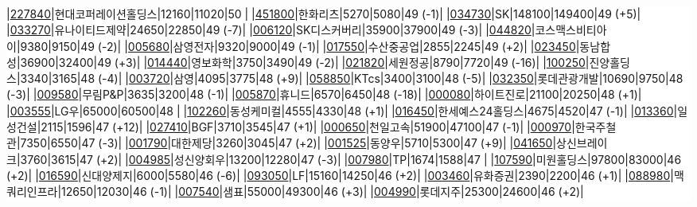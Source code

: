 |[227840](https://finance.daum.net/quotes/A227840)|현대코퍼레이션홀딩스|12160|11020|50 |
|[451800](https://finance.daum.net/quotes/A451800)|한화리츠|5270|5080|49 (-1)|
|[034730](https://finance.daum.net/quotes/A034730)|SK|148100|149400|49 (+5)|
|[033270](https://finance.daum.net/quotes/A033270)|유나이티드제약|24650|22850|49 (-7)|
|[006120](https://finance.daum.net/quotes/A006120)|SK디스커버리|35900|37900|49 (-3)|
|[044820](https://finance.daum.net/quotes/A044820)|코스맥스비티아이|9380|9150|49 (-2)|
|[005680](https://finance.daum.net/quotes/A005680)|삼영전자|9320|9000|49 (-1)|
|[017550](https://finance.daum.net/quotes/A017550)|수산중공업|2855|2245|49 (+2)|
|[023450](https://finance.daum.net/quotes/A023450)|동남합성|36900|32400|49 (+3)|
|[014440](https://finance.daum.net/quotes/A014440)|영보화학|3750|3490|49 (-2)|
|[021820](https://finance.daum.net/quotes/A021820)|세원정공|8790|7720|49 (-16)|
|[100250](https://finance.daum.net/quotes/A100250)|진양홀딩스|3340|3165|48 (-4)|
|[003720](https://finance.daum.net/quotes/A003720)|삼영|4095|3775|48 (+9)|
|[058850](https://finance.daum.net/quotes/A058850)|KTcs|3400|3100|48 (-5)|
|[032350](https://finance.daum.net/quotes/A032350)|롯데관광개발|10690|9750|48 (-3)|
|[009580](https://finance.daum.net/quotes/A009580)|무림P&P|3635|3200|48 (-1)|
|[005870](https://finance.daum.net/quotes/A005870)|휴니드|6570|6450|48 (-18)|
|[000080](https://finance.daum.net/quotes/A000080)|하이트진로|21100|20250|48 (+1)|
|[003555](https://finance.daum.net/quotes/A003555)|LG우|65000|60500|48 |
|[102260](https://finance.daum.net/quotes/A102260)|동성케미컬|4555|4330|48 (+1)|
|[016450](https://finance.daum.net/quotes/A016450)|한세예스24홀딩스|4675|4520|47 (-1)|
|[013360](https://finance.daum.net/quotes/A013360)|일성건설|2115|1596|47 (+12)|
|[027410](https://finance.daum.net/quotes/A027410)|BGF|3710|3545|47 (+1)|
|[000650](https://finance.daum.net/quotes/A000650)|천일고속|51900|47100|47 (-1)|
|[000970](https://finance.daum.net/quotes/A000970)|한국주철관|7350|6550|47 (-3)|
|[001790](https://finance.daum.net/quotes/A001790)|대한제당|3260|3045|47 (+2)|
|[001525](https://finance.daum.net/quotes/A001525)|동양우|5710|5300|47 (+9)|
|[041650](https://finance.daum.net/quotes/A041650)|상신브레이크|3760|3615|47 (+2)|
|[004985](https://finance.daum.net/quotes/A004985)|성신양회우|13200|12280|47 (-3)|
|[007980](https://finance.daum.net/quotes/A007980)|TP|1674|1588|47 |
|[107590](https://finance.daum.net/quotes/A107590)|미원홀딩스|97800|83000|46 (+2)|
|[016590](https://finance.daum.net/quotes/A016590)|신대양제지|6000|5580|46 (-6)|
|[093050](https://finance.daum.net/quotes/A093050)|LF|15160|14250|46 (+2)|
|[003460](https://finance.daum.net/quotes/A003460)|유화증권|2390|2200|46 (+1)|
|[088980](https://finance.daum.net/quotes/A088980)|맥쿼리인프라|12650|12030|46 (-1)|
|[007540](https://finance.daum.net/quotes/A007540)|샘표|55000|49300|46 (+3)|
|[004990](https://finance.daum.net/quotes/A004990)|롯데지주|25300|24600|46 (+2)|